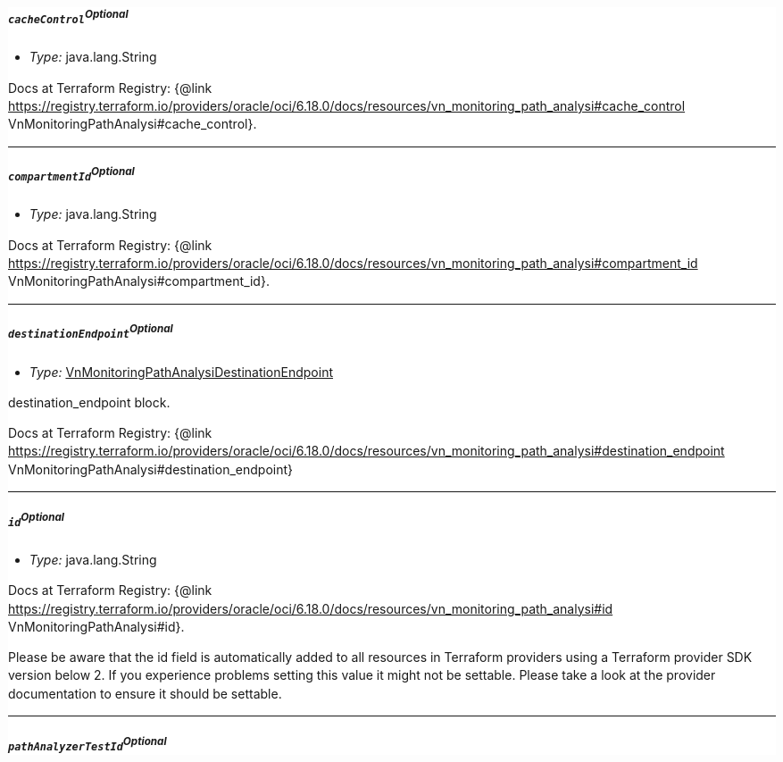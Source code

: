 ##### `cacheControl`<sup>Optional</sup> <a name="cacheControl" id="rhizo-co-terraform-provider-oci.vnMonitoringPathAnalysi.VnMonitoringPathAnalysi.Initializer.parameter.cacheControl"></a>

- *Type:* java.lang.String

Docs at Terraform Registry: {@link https://registry.terraform.io/providers/oracle/oci/6.18.0/docs/resources/vn_monitoring_path_analysi#cache_control VnMonitoringPathAnalysi#cache_control}.

---

##### `compartmentId`<sup>Optional</sup> <a name="compartmentId" id="rhizo-co-terraform-provider-oci.vnMonitoringPathAnalysi.VnMonitoringPathAnalysi.Initializer.parameter.compartmentId"></a>

- *Type:* java.lang.String

Docs at Terraform Registry: {@link https://registry.terraform.io/providers/oracle/oci/6.18.0/docs/resources/vn_monitoring_path_analysi#compartment_id VnMonitoringPathAnalysi#compartment_id}.

---

##### `destinationEndpoint`<sup>Optional</sup> <a name="destinationEndpoint" id="rhizo-co-terraform-provider-oci.vnMonitoringPathAnalysi.VnMonitoringPathAnalysi.Initializer.parameter.destinationEndpoint"></a>

- *Type:* <a href="#rhizo-co-terraform-provider-oci.vnMonitoringPathAnalysi.VnMonitoringPathAnalysiDestinationEndpoint">VnMonitoringPathAnalysiDestinationEndpoint</a>

destination_endpoint block.

Docs at Terraform Registry: {@link https://registry.terraform.io/providers/oracle/oci/6.18.0/docs/resources/vn_monitoring_path_analysi#destination_endpoint VnMonitoringPathAnalysi#destination_endpoint}

---

##### `id`<sup>Optional</sup> <a name="id" id="rhizo-co-terraform-provider-oci.vnMonitoringPathAnalysi.VnMonitoringPathAnalysi.Initializer.parameter.id"></a>

- *Type:* java.lang.String

Docs at Terraform Registry: {@link https://registry.terraform.io/providers/oracle/oci/6.18.0/docs/resources/vn_monitoring_path_analysi#id VnMonitoringPathAnalysi#id}.

Please be aware that the id field is automatically added to all resources in Terraform providers using a Terraform provider SDK version below 2.
If you experience problems setting this value it might not be settable. Please take a look at the provider documentation to ensure it should be settable.

---

##### `pathAnalyzerTestId`<sup>Optional</sup> <a name="pathAnalyzerTestId" id="rhizo-co-terraform-provider-oci.vnMonitoringPathAnalysi.VnMonitoringPathAnalysi.Initializer.parameter.pathAnalyzerTestId"></a>
